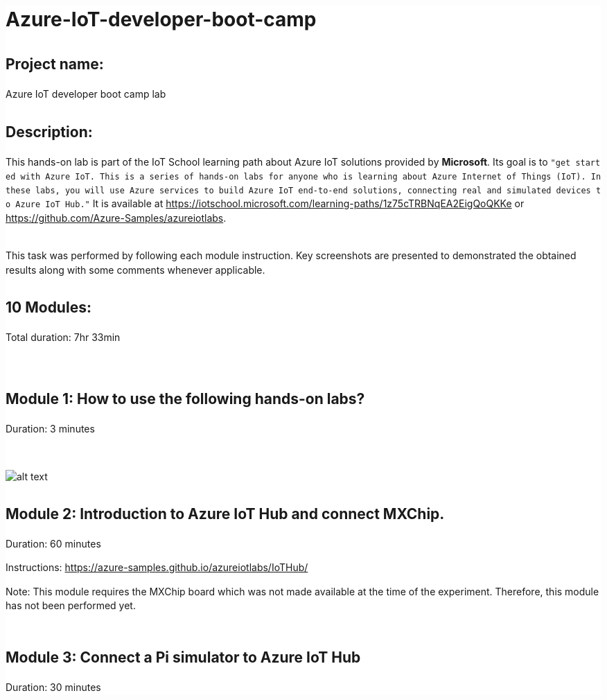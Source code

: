 # Azure-IoT-developer-boot-camp

## Project name:
Azure IoT developer boot camp lab

## Description:
This hands-on lab is part of the IoT School learning path about Azure IoT solutions provided by **Microsoft**. Its goal is to ` "get started with Azure IoT. This is a series of hands-on labs for anyone who is learning about Azure Internet of Things (IoT). In these labs, you will use Azure services to build Azure IoT end-to-end solutions, connecting real and simulated devices to Azure IoT Hub." ` It is available at https://iotschool.microsoft.com/learning-paths/1z75cTRBNqEA2EigQoQKKe or https://github.com/Azure-Samples/azureiotlabs.        

<br />
This task was performed by following each module instruction. Key screenshots are presented to demonstrated the obtained results along with some comments whenever applicable.    

<br />



## 10 Modules:

Total duration: 7hr 33min  

<br />



## Module 1: How to use the following hands-on labs?

Duration: 3 minutes  

<br />

![alt text](https://github.com/marceloofernandes/Azure-IoT-developer-boot-camp/blob/master/Pictures/Module1-1.jpg)





## Module 2: Introduction to Azure IoT Hub and connect MXChip.

Duration: 60 minutes

Instructions: https://azure-samples.github.io/azureiotlabs/IoTHub/

Note: This module requires the MXChip board which was not made available at the time of the experiment. Therefore, this module has not been performed yet.   
<br />

## Module 3: Connect a Pi simulator to Azure IoT Hub
Duration: 30 minutes
